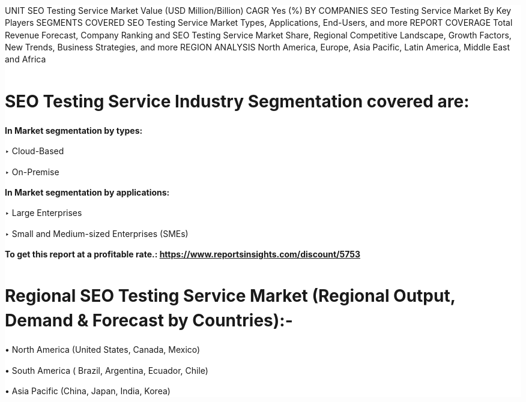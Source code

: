 <tr>
<td>UNIT</td>
<td>SEO Testing Service Market Value (USD Million/Billion)</td>
<tr>
<td>CAGR</td>
<td>Yes (%)</td>
</tr>
</tr>
<tr>
<td>BY COMPANIES</td>
<td>SEO Testing Service Market By Key Players</td>
</tr>
<tr>
<td>SEGMENTS COVERED</td>
<td>SEO Testing Service Market Types, Applications, End-Users, and more</td>
</tr>
<tr>
<td>REPORT COVERAGE</td>
<td>Total Revenue Forecast, Company Ranking and SEO Testing Service Market Share, Regional Competitive Landscape, Growth Factors, New Trends, Business Strategies, and more</td>
</tr>
<tr>
<td>REGION ANALYSIS</td>
<td>North America, Europe, Asia Pacific, Latin America, Middle East and Africa</td>
</tr>
</table>

# <strong>SEO Testing Service Industry Segmentation covered are:</strong>

<strong>In Market segmentation by types:</strong>

‣ Cloud-Based

‣ On-Premise

<strong>In Market segmentation by applications:</strong>

‣ Large Enterprises

‣ Small and Medium-sized Enterprises (SMEs)

<strong>To get this report at a profitable rate.: <a href=https://www.reportsinsights.com/discount/5753>https://www.reportsinsights.com/discount/5753</a></strong>

# <strong>Regional SEO Testing Service Market (Regional Output, Demand &amp; Forecast by Countries):-</strong>

• North America (United States, Canada, Mexico)

• South America ( Brazil, Argentina, Ecuador, Chile)

• Asia Pacific (China, Japan, India, Korea)
